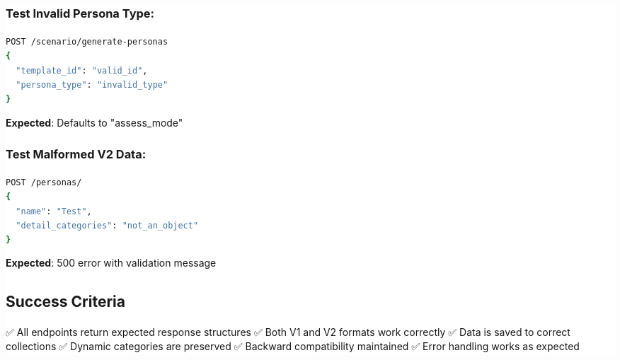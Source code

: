 ### Test Invalid Persona Type:
```bash
POST /scenario/generate-personas
{
  "template_id": "valid_id",
  "persona_type": "invalid_type"
}
```
**Expected**: Defaults to "assess_mode"

### Test Malformed V2 Data:
```bash
POST /personas/
{
  "name": "Test",
  "detail_categories": "not_an_object"
}
```
**Expected**: 500 error with validation message

## Success Criteria

✅ All endpoints return expected response structures
✅ Both V1 and V2 formats work correctly
✅ Data is saved to correct collections
✅ Dynamic categories are preserved
✅ Backward compatibility maintained
✅ Error handling works as expected
